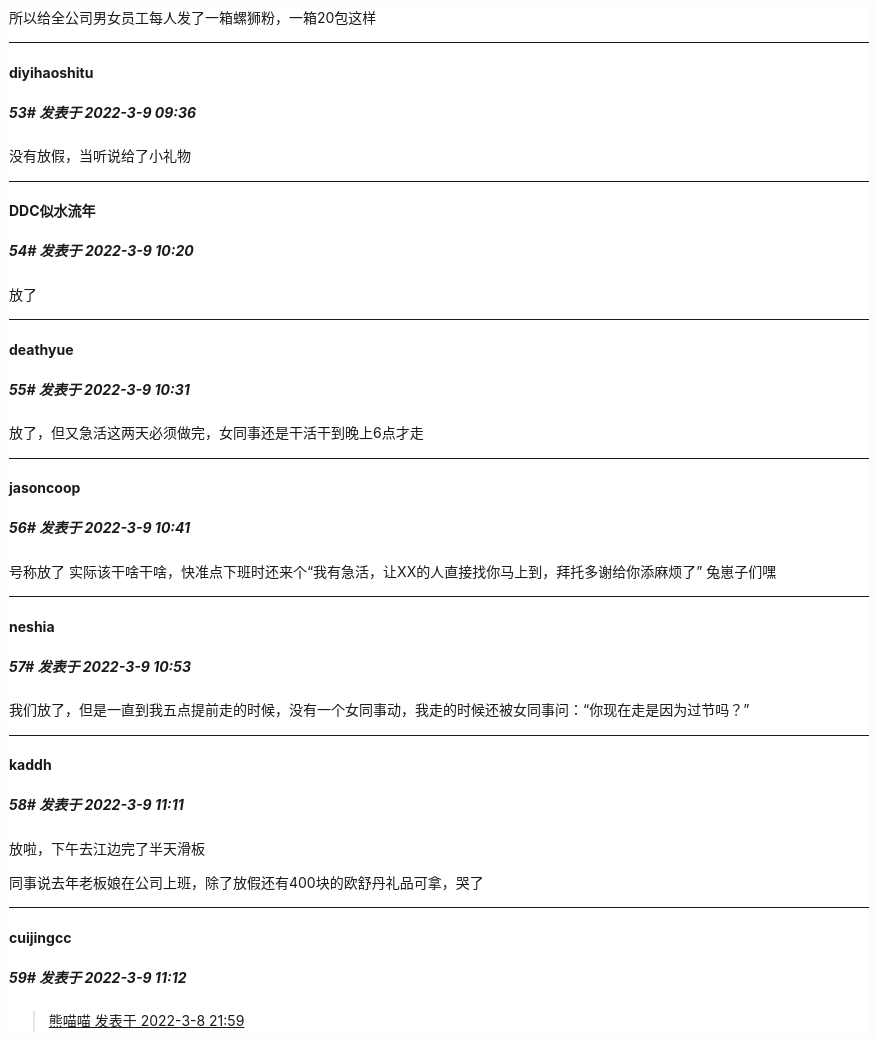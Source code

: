 所以给全公司男女员工每人发了一箱螺狮粉，一箱20包这样

*****

####  diyihaoshitu  
##### 53#       发表于 2022-3-9 09:36

没有放假，当听说给了小礼物

*****

####  DDC似水流年  
##### 54#       发表于 2022-3-9 10:20

放了

*****

####  deathyue  
##### 55#       发表于 2022-3-9 10:31

放了，但又急活这两天必须做完，女同事还是干活干到晚上6点才走

*****

####  jasoncoop  
##### 56#       发表于 2022-3-9 10:41

号称放了
实际该干啥干啥，快准点下班时还来个“我有急活，让XX的人直接找你马上到，拜托多谢给你添麻烦了”
兔崽子们嘿

*****

####  neshia  
##### 57#       发表于 2022-3-9 10:53

我们放了，但是一直到我五点提前走的时候，没有一个女同事动，我走的时候还被女同事问：“你现在走是因为过节吗？”

*****

####  kaddh  
##### 58#       发表于 2022-3-9 11:11

放啦，下午去江边完了半天滑板

同事说去年老板娘在公司上班，除了放假还有400块的欧舒丹礼品可拿，哭了

*****

####  cuijingcc  
##### 59#       发表于 2022-3-9 11:12

<blockquote><a href="httphttps://bbs.saraba1st.com/2b/forum.php?mod=redirect&amp;goto=findpost&amp;pid=54969124&amp;ptid=2056710" target="_blank">熊喵喵 发表于 2022-3-8 21:59</a>
